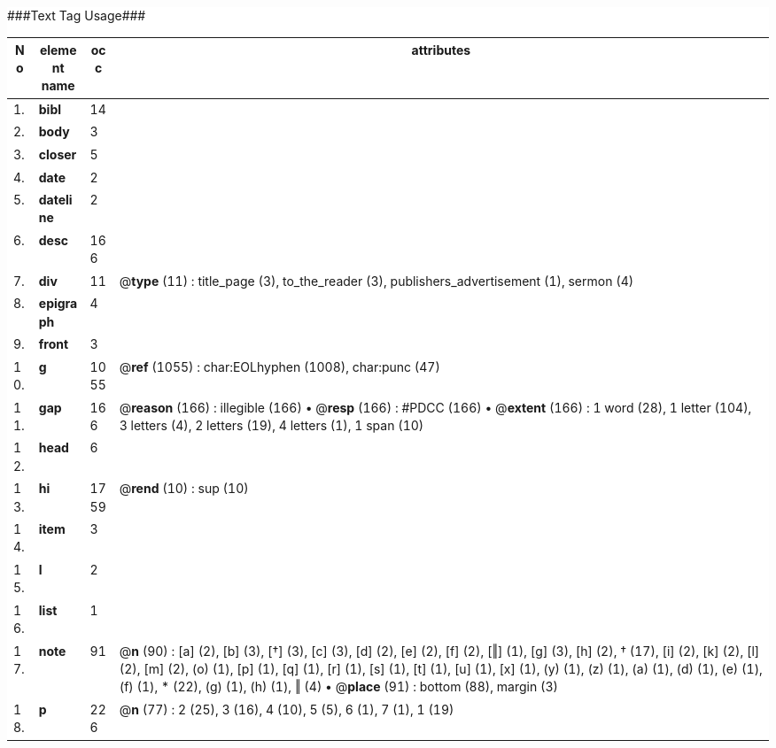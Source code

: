 
###Text Tag Usage###

|No|element name|occ|attributes|
|---|---|---|---|
|1.|__bibl__|14||
|2.|__body__|3||
|3.|__closer__|5||
|4.|__date__|2||
|5.|__dateline__|2||
|6.|__desc__|166||
|7.|__div__|11| @__type__ (11) : title_page (3), to_the_reader (3), publishers_advertisement (1), sermon (4)|
|8.|__epigraph__|4||
|9.|__front__|3||
|10.|__g__|1055| @__ref__ (1055) : char:EOLhyphen (1008), char:punc (47)|
|11.|__gap__|166| @__reason__ (166) : illegible (166)  •  @__resp__ (166) : #PDCC (166)  •  @__extent__ (166) : 1 word (28), 1 letter (104), 3 letters (4), 2 letters (19), 4 letters (1), 1 span (10)|
|12.|__head__|6||
|13.|__hi__|1759| @__rend__ (10) : sup (10)|
|14.|__item__|3||
|15.|__l__|2||
|16.|__list__|1||
|17.|__note__|91| @__n__ (90) : [a] (2), [b] (3), [†] (3), [c] (3), [d] (2), [e] (2), [f] (2), [‖] (1), [g] (3), [h] (2), † (17), [i] (2), [k] (2), [l] (2), [m] (2), (o) (1), [p] (1), [q] (1), [r] (1), [s] (1), [t] (1), [u] (1), [x] (1), (y) (1), (z) (1), (a) (1), (d) (1), (e) (1), (f) (1), * (22), (g) (1), (h) (1), ‖ (4)  •  @__place__ (91) : bottom (88), margin (3)|
|18.|__p__|226| @__n__ (77) : 2 (25), 3 (16), 4 (10), 5 (5), 6 (1), 7 (1), 1 (19)|